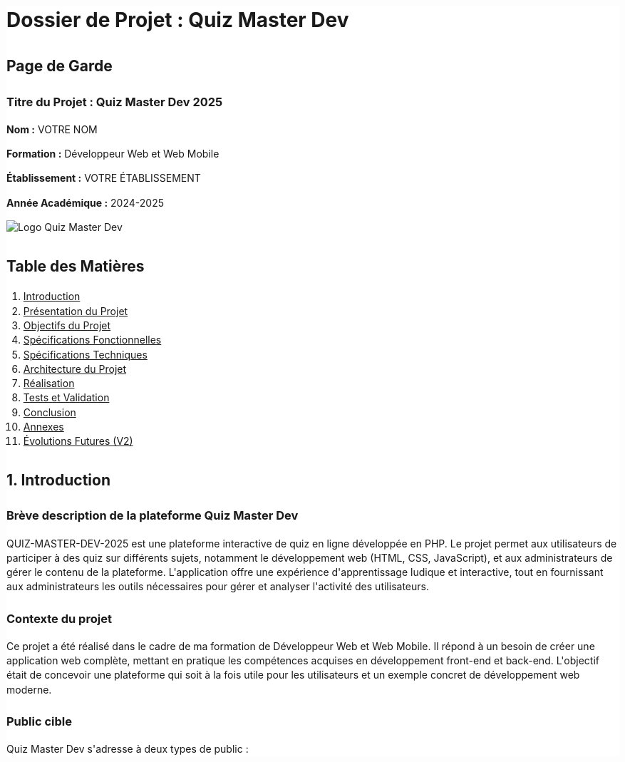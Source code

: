 # Dossier de Projet : Quiz Master Dev

## Page de Garde

### Titre du Projet : Quiz Master Dev 2025

**Nom :** VOTRE NOM

**Formation :** Développeur Web et Web Mobile

**Établissement :** VOTRE ÉTABLISSEMENT

**Année Académique :** 2024-2025

![Logo Quiz Master Dev](../documentation/images/logo.png)

## Table des Matières

1. [Introduction](#1-introduction)
2. [Présentation du Projet](#2-présentation-du-projet)
3. [Objectifs du Projet](#3-objectifs-du-projet)
4. [Spécifications Fonctionnelles](#4-spécifications-fonctionnelles)
5. [Spécifications Techniques](#5-spécifications-techniques)
6. [Architecture du Projet](#6-architecture-du-projet)
7. [Réalisation](#7-réalisation)
8. [Tests et Validation](#8-tests-et-validation)
9. [Conclusion](#9-conclusion)
10. [Annexes](#10-annexes)
11. [Évolutions Futures (V2)](#11-évolutions-futures-v2)

## 1. Introduction

### Brève description de la plateforme Quiz Master Dev

QUIZ-MASTER-DEV-2025 est une plateforme interactive de quiz en ligne développée en PHP. Le projet permet aux utilisateurs de participer à des quiz sur différents sujets, notamment le développement web (HTML, CSS, JavaScript), et aux administrateurs de gérer le contenu de la plateforme. L'application offre une expérience d'apprentissage ludique et interactive, tout en fournissant aux administrateurs les outils nécessaires pour gérer et analyser l'activité des utilisateurs.

### Contexte du projet

Ce projet a été réalisé dans le cadre de ma formation de Développeur Web et Web Mobile. Il répond à un besoin de créer une application web complète, mettant en pratique les compétences acquises en développement front-end et back-end. L'objectif était de concevoir une plateforme qui soit à la fois utile pour les utilisateurs et un exemple concret de développement web moderne.

### Public cible

Quiz Master Dev s'adresse à deux types de public :
